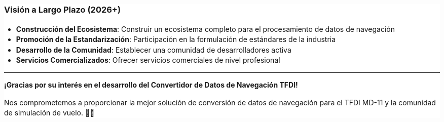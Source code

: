 ### Visión a Largo Plazo (2026+)
-   **Construcción del Ecosistema**: Construir un ecosistema completo para el procesamiento de datos de navegación
-   **Promoción de la Estandarización**: Participación en la formulación de estándares de la industria
-   **Desarrollo de la Comunidad**: Establecer una comunidad de desarrolladores activa
-   **Servicios Comercializados**: Ofrecer servicios comerciales de nivel profesional

---

**¡Gracias por su interés en el desarrollo del Convertidor de Datos de Navegación TFDI!**

Nos comprometemos a proporcionar la mejor solución de conversión de datos de navegación para el TFDI MD-11 y la comunidad de simulación de vuelo. 🚁✨